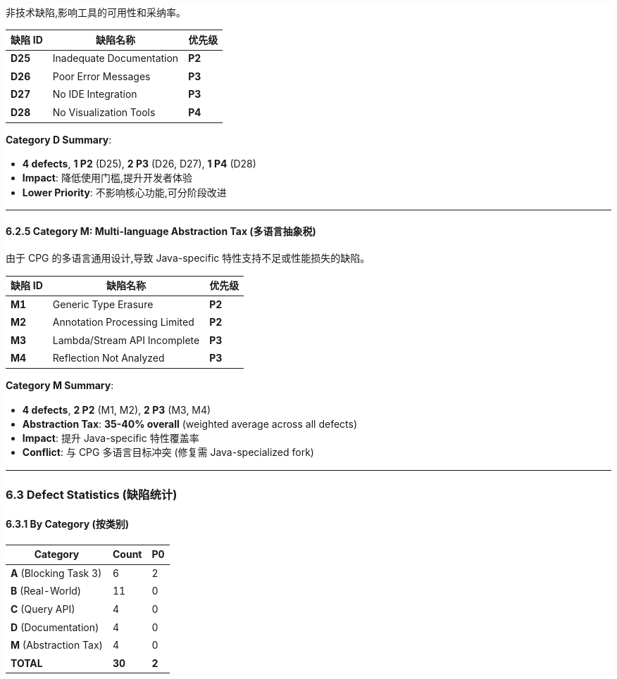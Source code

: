 非技术缺陷,影响工具的可用性和采纳率。

| 缺陷 ID | 缺陷名称 | 优先级 |
|---|-----------|-------------|
| **D25** | Inadequate Documentation | **P2** | RW(⚠️) | **High learning curve** for new users | 缺少 tutorials, examples, API docs | ❌ No | Part4:Deployment gaps 
| **D26** | Poor Error Messages | **P3** | RW(⚠️) 
| **D27** | No IDE Integration | **P3** | RW(⚠️) 
| **D28** | No Visualization Tools | **P4** | - | **Debugging difficulty** | 无 CPG visualization (graph explorer) | ❌ No | Part4:Deployment gaps 

**Category D Summary**:
- **4 defects**, **1 P2** (D25), **2 P3** (D26, D27), **1 P4** (D28)
- **Impact**: 降低使用门槛,提升开发者体验
- **Lower Priority**: 不影响核心功能,可分阶段改进

---

#### 6.2.5 Category M: Multi-language Abstraction Tax (多语言抽象税)

由于 CPG 的多语言通用设计,导致 Java-specific 特性支持不足或性能损失的缺陷。

| 缺陷 ID | 缺陷名称 | 优先级 |
|---|-----------|-------------|
| **M1** | Generic Type Erasure | **P2** | RW(⚠️) 
| **M2** | Annotation Processing Limited | **P2** | RW(⚠️) 
| **M3** | Lambda/Stream API Incomplete | **P3** | RW(⚠️) 
| **M4** | Reflection Not Analyzed | **P3** | RW(⚠️) 

**Category M Summary**:
- **4 defects**, **2 P2** (M1, M2), **2 P3** (M3, M4)
- **Abstraction Tax**: **35-40% overall** (weighted average across all defects)
- **Impact**: 提升 Java-specific 特性覆盖率
- **Conflict**: 与 CPG 多语言目标冲突 (修复需 Java-specialized fork)

---

### 6.3 Defect Statistics (缺陷统计)

#### 6.3.1 By Category (按类别)

| Category | Count | P0 |
|---|----------|-------|
| **A** (Blocking Task 3) | 6 | 2 |
| **B** (Real-World) | 11 | 0 |
| **C** (Query API) | 4 | 0 |
| **D** (Documentation) | 4 | 0 |
| **M** (Abstraction Tax) | 4 | 0 |
| **TOTAL** | **30** | **2** |
